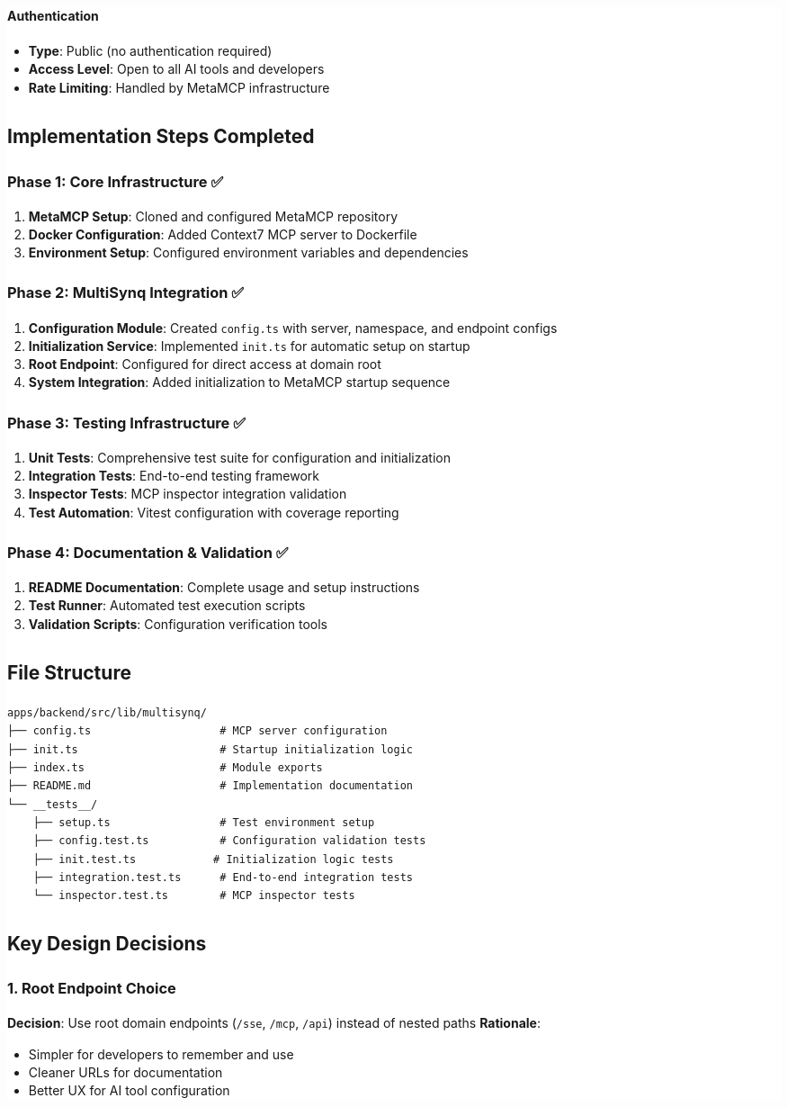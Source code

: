 #### Authentication
- **Type**: Public (no authentication required)
- **Access Level**: Open to all AI tools and developers
- **Rate Limiting**: Handled by MetaMCP infrastructure

## Implementation Steps Completed

### Phase 1: Core Infrastructure ✅
1. **MetaMCP Setup**: Cloned and configured MetaMCP repository
2. **Docker Configuration**: Added Context7 MCP server to Dockerfile
3. **Environment Setup**: Configured environment variables and dependencies

### Phase 2: MultiSynq Integration ✅
1. **Configuration Module**: Created `config.ts` with server, namespace, and endpoint configs
2. **Initialization Service**: Implemented `init.ts` for automatic setup on startup
3. **Root Endpoint**: Configured for direct access at domain root
4. **System Integration**: Added initialization to MetaMCP startup sequence

### Phase 3: Testing Infrastructure ✅
1. **Unit Tests**: Comprehensive test suite for configuration and initialization
2. **Integration Tests**: End-to-end testing framework
3. **Inspector Tests**: MCP inspector integration validation
4. **Test Automation**: Vitest configuration with coverage reporting

### Phase 4: Documentation & Validation ✅
1. **README Documentation**: Complete usage and setup instructions
2. **Test Runner**: Automated test execution scripts
3. **Validation Scripts**: Configuration verification tools

## File Structure

```
apps/backend/src/lib/multisynq/
├── config.ts                    # MCP server configuration
├── init.ts                      # Startup initialization logic
├── index.ts                     # Module exports
├── README.md                    # Implementation documentation
└── __tests__/
    ├── setup.ts                 # Test environment setup
    ├── config.test.ts           # Configuration validation tests
    ├── init.test.ts            # Initialization logic tests
    ├── integration.test.ts      # End-to-end integration tests
    └── inspector.test.ts        # MCP inspector tests
```

## Key Design Decisions

### 1. Root Endpoint Choice
**Decision**: Use root domain endpoints (`/sse`, `/mcp`, `/api`) instead of nested paths
**Rationale**: 
- Simpler for developers to remember and use
- Cleaner URLs for documentation
- Better UX for AI tool configuration
